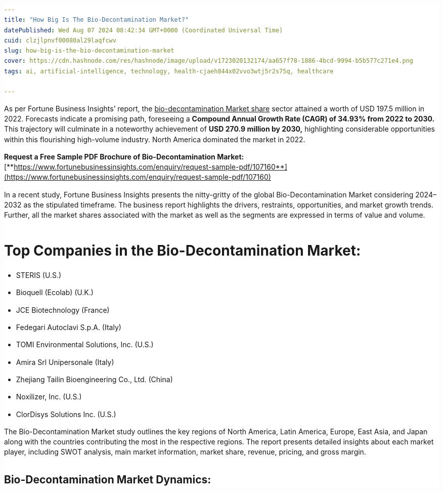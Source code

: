 ```yaml
---
title: "How Big Is The Bio-Decontamination Market?"
datePublished: Wed Aug 07 2024 08:42:34 GMT+0000 (Coordinated Universal Time)
cuid: clzjlpnvf00080al29laqfcwv
slug: how-big-is-the-bio-decontamination-market
cover: https://cdn.hashnode.com/res/hashnode/image/upload/v1723020132174/aa657f78-1886-4bcd-9994-b5b577c271e4.png
tags: ai, artificial-intelligence, technology, health-cjaeh844x02vvo3wtj5r2s75q, healthcare

---
```


As per Fortune Business Insights’ report, the [bio-decontamination Market share](https://www.fortunebusinessinsights.com/bio-decontamination-market-107160) sector attained a worth of USD 197.5 million in 2022. Forecasts indicate a promising path, foreseeing a **Compound Annual Growth Rate (CAGR) of 34.93% from 2022 to 2030.** This trajectory will culminate in a noteworthy achievement of **USD 270.9 million by 2030,** highlighting considerable opportunities within this flourishing high-volume industry. North America dominated the market in 2022.

**Request a Free Sample PDF Brochure of Bio-Decontamination Market:** [**https://www.fortunebusinessinsights.com/enquiry/request-sample-pdf/107160**](https://www.fortunebusinessinsights.com/enquiry/request-sample-pdf/107160)

In a recent study, Fortune Business Insights presents the nitty-gritty of the global Bio-Decontamination Market considering 2024–2032 as the stipulated timeframe. The business report highlights the drivers, restraints, opportunities, and market growth trends. Further, all the market shares associated with the market as well as the segments are expressed in terms of value and volume.

# **Top Companies in the Bio-Decontamination Market:**

* STERIS (U.S.)
    
* Bioquell (Ecolab) (U.K.)
    
* JCE Biotechnology (France)
    
* Fedegari Autoclavi S.p.A. (Italy)
    
* TOMI Environmental Solutions, Inc. (U.S.)
    
* Amira Srl Unipersonale (Italy)
    
* Zhejiang Tailin Bioengineering Co., Ltd. (China)
    
* Noxilizer, Inc. (U.S.)
    
* ClorDisys Solutions Inc. (U.S.)
    

The Bio-Decontamination Market study outlines the key regions of North America, Latin America, Europe, East Asia, and Japan along with the countries contributing the most in the respective regions. The report presents detailed insights about each market player, including SWOT analysis, main market information, market share, revenue, pricing, and gross margin.

## Bio-Decontamination Market **Dynamics**:
